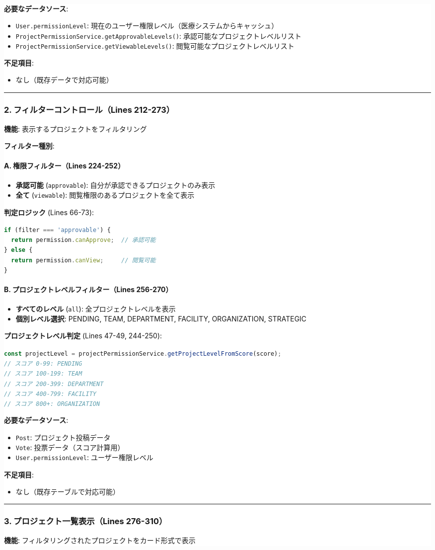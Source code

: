 **必要なデータソース**:
- `User.permissionLevel`: 現在のユーザー権限レベル（医療システムからキャッシュ）
- `ProjectPermissionService.getApprovableLevels()`: 承認可能なプロジェクトレベルリスト
- `ProjectPermissionService.getViewableLevels()`: 閲覧可能なプロジェクトレベルリスト

**不足項目**:
- なし（既存データで対応可能）

---

### 2. フィルターコントロール（Lines 212-273）

**機能**: 表示するプロジェクトをフィルタリング

**フィルター種別**:

#### A. 権限フィルター（Lines 224-252）
- **承認可能** (`approvable`): 自分が承認できるプロジェクトのみ表示
- **全て** (`viewable`): 閲覧権限のあるプロジェクトを全て表示

**判定ロジック** (Lines 66-73):
```typescript
if (filter === 'approvable') {
  return permission.canApprove;  // 承認可能
} else {
  return permission.canView;     // 閲覧可能
}
```

#### B. プロジェクトレベルフィルター（Lines 256-270）
- **すべてのレベル** (`all`): 全プロジェクトレベルを表示
- **個別レベル選択**: PENDING, TEAM, DEPARTMENT, FACILITY, ORGANIZATION, STRATEGIC

**プロジェクトレベル判定** (Lines 47-49, 244-250):
```typescript
const projectLevel = projectPermissionService.getProjectLevelFromScore(score);
// スコア 0-99: PENDING
// スコア 100-199: TEAM
// スコア 200-399: DEPARTMENT
// スコア 400-799: FACILITY
// スコア 800+: ORGANIZATION
```

**必要なデータソース**:
- `Post`: プロジェクト投稿データ
- `Vote`: 投票データ（スコア計算用）
- `User.permissionLevel`: ユーザー権限レベル

**不足項目**:
- なし（既存テーブルで対応可能）

---

### 3. プロジェクト一覧表示（Lines 276-310）

**機能**: フィルタリングされたプロジェクトをカード形式で表示
